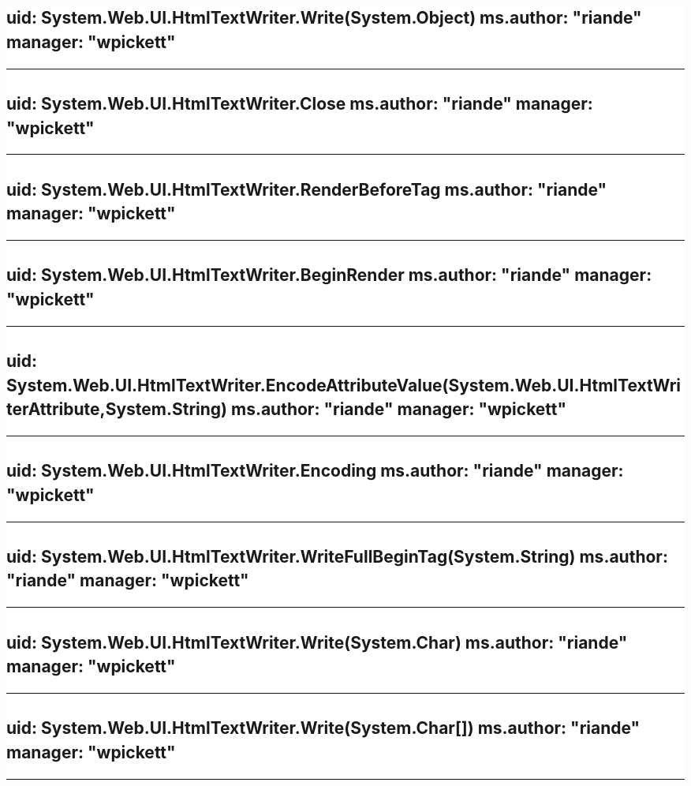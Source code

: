 uid: System.Web.UI.HtmlTextWriter.Write(System.Object)
ms.author: "riande"
manager: "wpickett"
---

---
uid: System.Web.UI.HtmlTextWriter.Close
ms.author: "riande"
manager: "wpickett"
---

---
uid: System.Web.UI.HtmlTextWriter.RenderBeforeTag
ms.author: "riande"
manager: "wpickett"
---

---
uid: System.Web.UI.HtmlTextWriter.BeginRender
ms.author: "riande"
manager: "wpickett"
---

---
uid: System.Web.UI.HtmlTextWriter.EncodeAttributeValue(System.Web.UI.HtmlTextWriterAttribute,System.String)
ms.author: "riande"
manager: "wpickett"
---

---
uid: System.Web.UI.HtmlTextWriter.Encoding
ms.author: "riande"
manager: "wpickett"
---

---
uid: System.Web.UI.HtmlTextWriter.WriteFullBeginTag(System.String)
ms.author: "riande"
manager: "wpickett"
---

---
uid: System.Web.UI.HtmlTextWriter.Write(System.Char)
ms.author: "riande"
manager: "wpickett"
---

---
uid: System.Web.UI.HtmlTextWriter.Write(System.Char[])
ms.author: "riande"
manager: "wpickett"
---

---